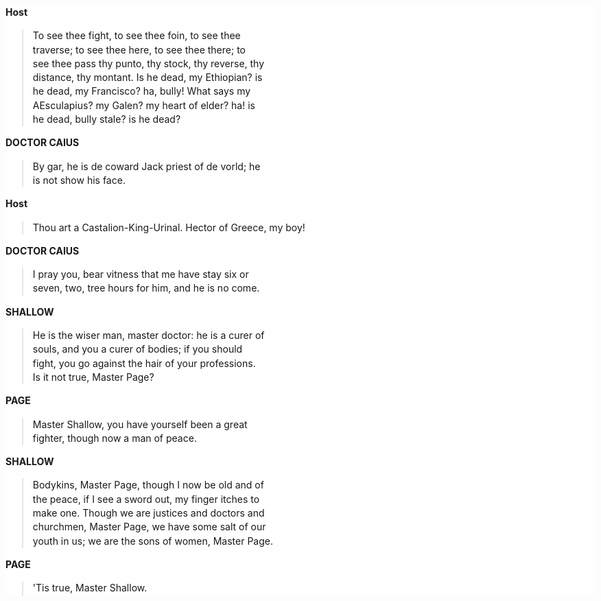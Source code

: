 <A NAME=speech16><b>Host</b></a>
<blockquote>
<A NAME=20>To see thee fight, to see thee foin, to see thee</A><br>
<A NAME=21>traverse; to see thee here, to see thee there; to</A><br>
<A NAME=22>see thee pass thy punto, thy stock, thy reverse, thy</A><br>
<A NAME=23>distance, thy montant. Is he dead, my Ethiopian? is</A><br>
<A NAME=24>he dead, my Francisco? ha, bully! What says my</A><br>
<A NAME=25>AEsculapius? my Galen? my heart of elder? ha! is</A><br>
<A NAME=26>he dead, bully stale? is he dead?</A><br>
</blockquote>

<A NAME=speech17><b>DOCTOR CAIUS</b></a>
<blockquote>
<A NAME=27>By gar, he is de coward Jack priest of de vorld; he</A><br>
<A NAME=28>is not show his face.</A><br>
</blockquote>

<A NAME=speech18><b>Host</b></a>
<blockquote>
<A NAME=29>Thou art a Castalion-King-Urinal. Hector of Greece, my boy!</A><br>
</blockquote>

<A NAME=speech19><b>DOCTOR CAIUS</b></a>
<blockquote>
<A NAME=30>I pray you, bear vitness that me have stay six or</A><br>
<A NAME=31>seven, two, tree hours for him, and he is no come.</A><br>
</blockquote>

<A NAME=speech20><b>SHALLOW</b></a>
<blockquote>
<A NAME=32>He is the wiser man, master doctor: he is a curer of</A><br>
<A NAME=33>souls, and you a curer of bodies; if you should</A><br>
<A NAME=34>fight, you go against the hair of your professions.</A><br>
<A NAME=35>Is it not true, Master Page?</A><br>
</blockquote>

<A NAME=speech21><b>PAGE</b></a>
<blockquote>
<A NAME=36>Master Shallow, you have yourself been a great</A><br>
<A NAME=37>fighter, though now a man of peace.</A><br>
</blockquote>

<A NAME=speech22><b>SHALLOW</b></a>
<blockquote>
<A NAME=38>Bodykins, Master Page, though I now be old and of</A><br>
<A NAME=39>the peace, if I see a sword out, my finger itches to</A><br>
<A NAME=40>make one. Though we are justices and doctors and</A><br>
<A NAME=41>churchmen, Master Page, we have some salt of our</A><br>
<A NAME=42>youth in us; we are the sons of women, Master Page.</A><br>
</blockquote>

<A NAME=speech23><b>PAGE</b></a>
<blockquote>
<A NAME=43>'Tis true, Master Shallow.</A><br>
</blockquote>
